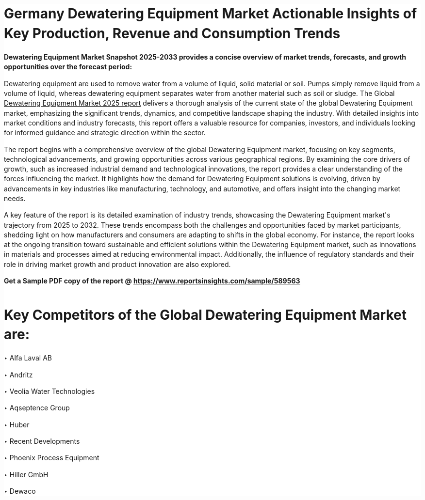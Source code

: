 # Germany Dewatering Equipment Market Actionable Insights of Key Production, Revenue and Consumption Trends

<strong>Dewatering Equipment Market Snapshot 2025-2033 provides a concise overview of market trends, forecasts, and growth opportunities over the forecast period:</strong>

Dewatering equipment are used to remove water from a volume of liquid, solid material or soil. Pumps simply remove liquid from a volume of liquid, whereas dewatering equipment separates water from another material such as soil or sludge. The Global <a href=https://www.reportsinsights.com/sample/589563>Dewatering Equipment Market 2025 report</a> delivers a thorough analysis of the current state of the global Dewatering Equipment market, emphasizing the significant trends, dynamics, and competitive landscape shaping the industry. With detailed insights into market conditions and industry forecasts, this report offers a valuable resource for companies, investors, and individuals looking for informed guidance and strategic direction within the sector.

The report begins with a comprehensive overview of the global Dewatering Equipment market, focusing on key segments, technological advancements, and growing opportunities across various geographical regions. By examining the core drivers of growth, such as increased industrial demand and technological innovations, the report provides a clear understanding of the forces influencing the market. It highlights how the demand for Dewatering Equipment solutions is evolving, driven by advancements in key industries like manufacturing, technology, and automotive, and offers insight into the changing market needs.

A key feature of the report is its detailed examination of industry trends, showcasing the Dewatering Equipment market's trajectory from 2025 to 2032. These trends encompass both the challenges and opportunities faced by market participants, shedding light on how manufacturers and consumers are adapting to shifts in the global economy. For instance, the report looks at the ongoing transition toward sustainable and efficient solutions within the Dewatering Equipment market, such as innovations in materials and processes aimed at reducing environmental impact. Additionally, the influence of regulatory standards and their role in driving market growth and product innovation are also explored.

<strong>Get a Sample PDF copy of the report @ <a href=https://www.reportsinsights.com/sample/589563>https://www.reportsinsights.com/sample/589563</a></strong>

# <strong>Key Competitors of the Global Dewatering Equipment Market are:</strong>

‣ Alfa Laval AB

‣ Andritz

‣ Veolia Water Technologies

‣ Aqseptence Group

‣ Huber

‣ Recent Developments

‣ Phoenix Process Equipment

‣ Hiller GmbH

‣ Dewaco
